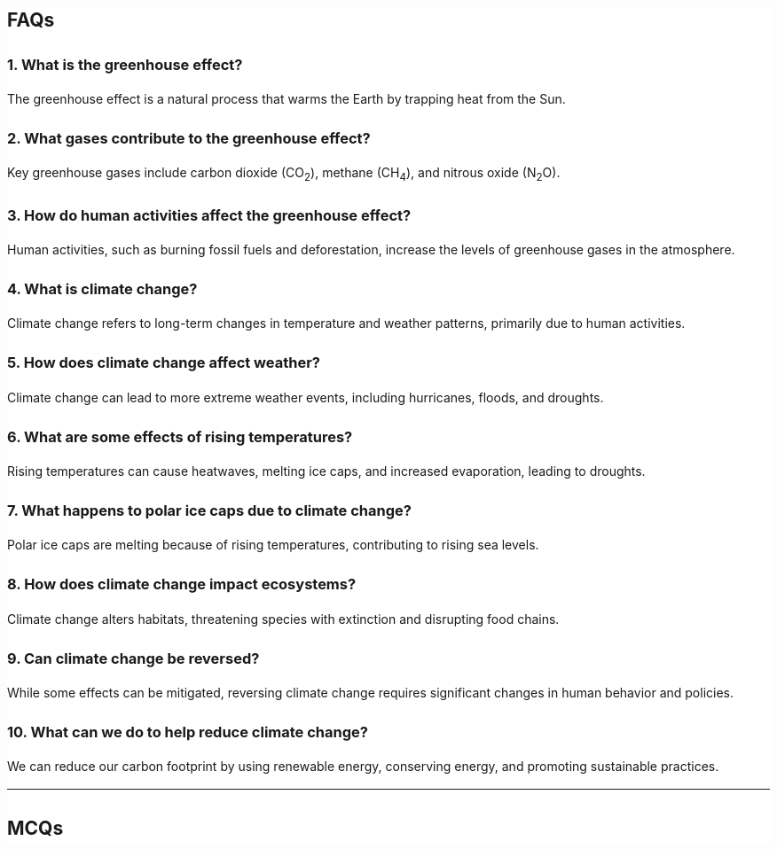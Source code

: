 ## FAQs

### 1. What is the greenhouse effect?

The greenhouse effect is a natural process that warms the Earth by trapping heat from the Sun.

### 2. What gases contribute to the greenhouse effect?

Key greenhouse gases include carbon dioxide ($\text{CO}_2$), methane ($\text{CH}_4$), and nitrous oxide ($\text{N}_2\text{O}$).

### 3. How do human activities affect the greenhouse effect?

Human activities, such as burning fossil fuels and deforestation, increase the levels of greenhouse gases in the atmosphere.

### 4. What is climate change?

Climate change refers to long-term changes in temperature and weather patterns, primarily due to human activities.

### 5. How does climate change affect weather?

Climate change can lead to more extreme weather events, including hurricanes, floods, and droughts.

### 6. What are some effects of rising temperatures?

Rising temperatures can cause heatwaves, melting ice caps, and increased evaporation, leading to droughts.

### 7. What happens to polar ice caps due to climate change?

Polar ice caps are melting because of rising temperatures, contributing to rising sea levels.

### 8. How does climate change impact ecosystems?

Climate change alters habitats, threatening species with extinction and disrupting food chains.

### 9. Can climate change be reversed?

While some effects can be mitigated, reversing climate change requires significant changes in human behavior and policies.

### 10. What can we do to help reduce climate change?

We can reduce our carbon footprint by using renewable energy, conserving energy, and promoting sustainable practices.

---

## MCQs
